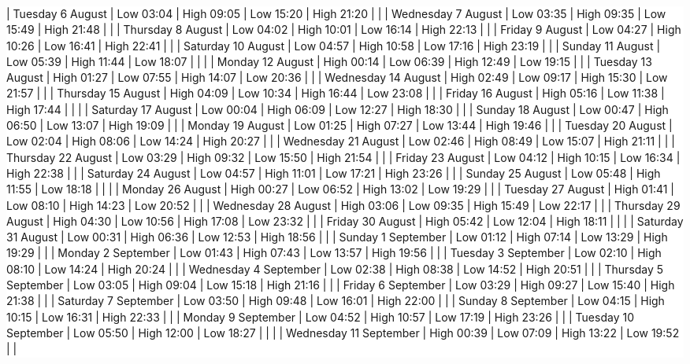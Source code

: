 | Tuesday 6 August | Low 03:04 | High 09:05 | Low 15:20 | High 21:20 |  |
| Wednesday 7 August | Low 03:35 | High 09:35 | Low 15:49 | High 21:48 |  |
| Thursday 8 August | Low 04:02 | High 10:01 | Low 16:14 | High 22:13 |  |
| Friday 9 August | Low 04:27 | High 10:26 | Low 16:41 | High 22:41 |  |
| Saturday 10 August | Low 04:57 | High 10:58 | Low 17:16 | High 23:19 |  |
| Sunday 11 August | Low 05:39 | High 11:44 | Low 18:07 |  |  |
| Monday 12 August | High 00:14 | Low 06:39 | High 12:49 | Low 19:15 |  |
| Tuesday 13 August | High 01:27 | Low 07:55 | High 14:07 | Low 20:36 |  |
| Wednesday 14 August | High 02:49 | Low 09:17 | High 15:30 | Low 21:57 |  |
| Thursday 15 August | High 04:09 | Low 10:34 | High 16:44 | Low 23:08 |  |
| Friday 16 August | High 05:16 | Low 11:38 | High 17:44 |  |  |
| Saturday 17 August | Low 00:04 | High 06:09 | Low 12:27 | High 18:30 |  |
| Sunday 18 August | Low 00:47 | High 06:50 | Low 13:07 | High 19:09 |  |
| Monday 19 August | Low 01:25 | High 07:27 | Low 13:44 | High 19:46 |  |
| Tuesday 20 August | Low 02:04 | High 08:06 | Low 14:24 | High 20:27 |  |
| Wednesday 21 August | Low 02:46 | High 08:49 | Low 15:07 | High 21:11 |  |
| Thursday 22 August | Low 03:29 | High 09:32 | Low 15:50 | High 21:54 |  |
| Friday 23 August | Low 04:12 | High 10:15 | Low 16:34 | High 22:38 |  |
| Saturday 24 August | Low 04:57 | High 11:01 | Low 17:21 | High 23:26 |  |
| Sunday 25 August | Low 05:48 | High 11:55 | Low 18:18 |  |  |
| Monday 26 August | High 00:27 | Low 06:52 | High 13:02 | Low 19:29 |  |
| Tuesday 27 August | High 01:41 | Low 08:10 | High 14:23 | Low 20:52 |  |
| Wednesday 28 August | High 03:06 | Low 09:35 | High 15:49 | Low 22:17 |  |
| Thursday 29 August | High 04:30 | Low 10:56 | High 17:08 | Low 23:32 |  |
| Friday 30 August | High 05:42 | Low 12:04 | High 18:11 |  |  |
| Saturday 31 August | Low 00:31 | High 06:36 | Low 12:53 | High 18:56 |  |
| Sunday 1 September | Low 01:12 | High 07:14 | Low 13:29 | High 19:29 |  |
| Monday 2 September | Low 01:43 | High 07:43 | Low 13:57 | High 19:56 |  |
| Tuesday 3 September | Low 02:10 | High 08:10 | Low 14:24 | High 20:24 |  |
| Wednesday 4 September | Low 02:38 | High 08:38 | Low 14:52 | High 20:51 |  |
| Thursday 5 September | Low 03:05 | High 09:04 | Low 15:18 | High 21:16 |  |
| Friday 6 September | Low 03:29 | High 09:27 | Low 15:40 | High 21:38 |  |
| Saturday 7 September | Low 03:50 | High 09:48 | Low 16:01 | High 22:00 |  |
| Sunday 8 September | Low 04:15 | High 10:15 | Low 16:31 | High 22:33 |  |
| Monday 9 September | Low 04:52 | High 10:57 | Low 17:19 | High 23:26 |  |
| Tuesday 10 September | Low 05:50 | High 12:00 | Low 18:27 |  |  |
| Wednesday 11 September | High 00:39 | Low 07:09 | High 13:22 | Low 19:52 |  |